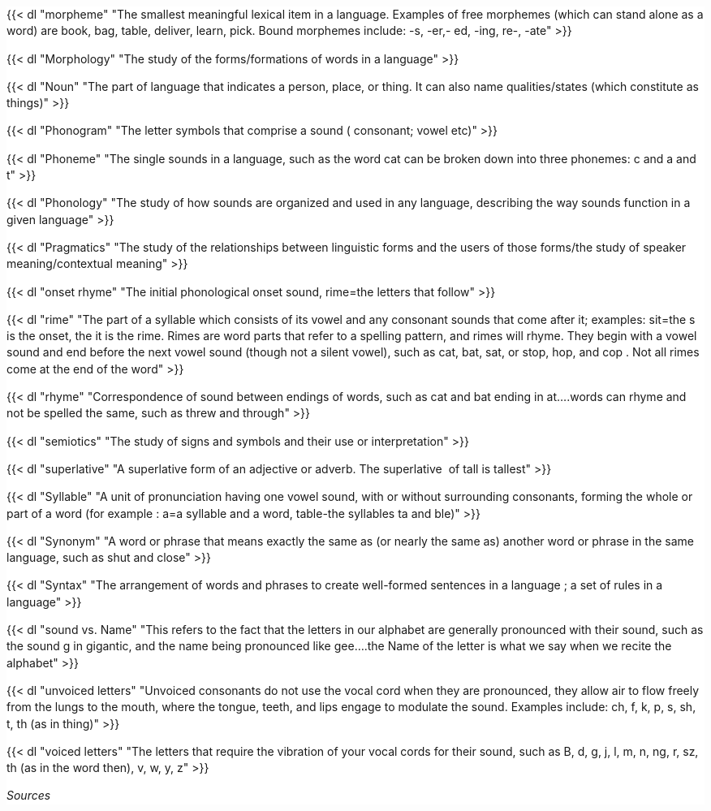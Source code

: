 {{< dl "morpheme" "The smallest meaningful lexical item in a language.  Examples of free morphemes (which can stand alone as a word) are book, bag, table, deliver, learn, pick.  Bound morphemes include: -s, -er,- ed, -ing, re-, -ate" >}}

{{< dl "Morphology" "The study of the forms/formations of words in a language" >}}

{{< dl "Noun" "The part of language that indicates a person, place, or thing.  It can also name qualities/states (which constitute as things)" >}}

{{< dl "Phonogram" "The letter symbols that comprise a sound ( consonant; vowel etc)" >}}

{{< dl "Phoneme" "The single sounds in a language, such as the word cat can be broken down into three phonemes: c and a and t" >}}

{{< dl "Phonology" "The study of how sounds are organized and used in any language, describing the way sounds function in a given language" >}}

{{< dl "Pragmatics" "The study of the relationships between linguistic forms and the users of those forms/the study of speaker meaning/contextual meaning" >}}

{{< dl "onset rhyme" "The initial phonological onset sound, rime=the letters that follow" >}}

{{< dl "rime" "The part of a syllable which consists of its vowel and any consonant sounds that come after it; examples: sit=the s is the onset, the it is the rime. Rimes are word parts that refer to a spelling pattern, and rimes will rhyme.  They begin with a vowel sound and end before the next vowel sound (though not a silent vowel), such as cat, bat, sat, or stop, hop, and cop .  Not all rimes come at the end of the word" >}}

{{< dl "rhyme" "Correspondence of sound between endings of words, such as cat and bat ending in at….words can rhyme and not be spelled the same, such as threw and through" >}}

{{< dl "semiotics" "The study of signs and symbols and their use or interpretation" >}}

{{< dl "superlative" "A superlative form of an adjective or adverb. The superlative  of tall is tallest" >}}

{{< dl "Syllable" "A unit of pronunciation having one vowel sound, with or without surrounding consonants, forming the whole or part of a word (for example : a=a syllable and a word, table-the syllables ta and ble)" >}}

{{< dl "Synonym" "A word or phrase that means exactly the same as (or nearly the same as) another word or phrase in the same language, such as shut and close" >}}

{{< dl "Syntax" "The arrangement of words and phrases to create well-formed sentences in a language ; a set of rules in a language" >}}

{{< dl "sound vs. Name" "This refers to the fact that the letters in our alphabet are generally pronounced with their sound, such as the sound g in gigantic, and the name being pronounced like gee….the Name of the letter is what we say when we recite the alphabet" >}}

{{< dl "unvoiced letters" "Unvoiced consonants do not use the vocal cord when they are pronounced, they allow air to flow freely from the lungs to the mouth, where the tongue, teeth, and lips engage to modulate the sound.  Examples include: ch, f, k, p, s, sh, t, th (as in thing)" >}}

{{< dl "voiced letters" "The letters that require the vibration of your vocal cords for their sound, such as B, d, g, j, l, m, n, ng, r, sz, th (as in the word then), v, w, y, z" >}}


_Sources_
